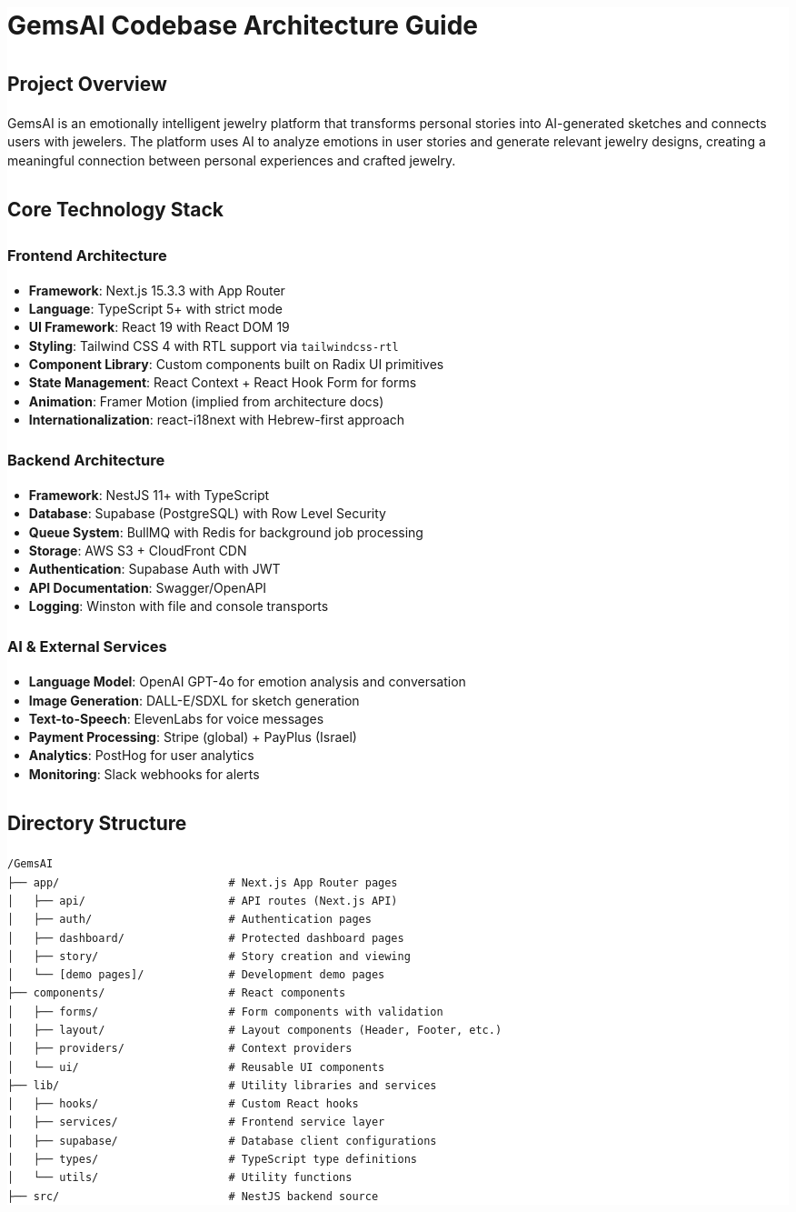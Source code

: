 # GemsAI Codebase Architecture Guide

## Project Overview

GemsAI is an emotionally intelligent jewelry platform that transforms personal stories into AI-generated sketches and connects users with jewelers. The platform uses AI to analyze emotions in user stories and generate relevant jewelry designs, creating a meaningful connection between personal experiences and crafted jewelry.

## Core Technology Stack

### Frontend Architecture
- **Framework**: Next.js 15.3.3 with App Router
- **Language**: TypeScript 5+ with strict mode
- **UI Framework**: React 19 with React DOM 19
- **Styling**: Tailwind CSS 4 with RTL support via `tailwindcss-rtl`
- **Component Library**: Custom components built on Radix UI primitives
- **State Management**: React Context + React Hook Form for forms
- **Animation**: Framer Motion (implied from architecture docs)
- **Internationalization**: react-i18next with Hebrew-first approach

### Backend Architecture  
- **Framework**: NestJS 11+ with TypeScript
- **Database**: Supabase (PostgreSQL) with Row Level Security
- **Queue System**: BullMQ with Redis for background job processing
- **Storage**: AWS S3 + CloudFront CDN
- **Authentication**: Supabase Auth with JWT
- **API Documentation**: Swagger/OpenAPI
- **Logging**: Winston with file and console transports

### AI & External Services
- **Language Model**: OpenAI GPT-4o for emotion analysis and conversation
- **Image Generation**: DALL-E/SDXL for sketch generation
- **Text-to-Speech**: ElevenLabs for voice messages
- **Payment Processing**: Stripe (global) + PayPlus (Israel)
- **Analytics**: PostHog for user analytics
- **Monitoring**: Slack webhooks for alerts

## Directory Structure

```
/GemsAI
├── app/                          # Next.js App Router pages
│   ├── api/                      # API routes (Next.js API)
│   ├── auth/                     # Authentication pages
│   ├── dashboard/                # Protected dashboard pages
│   ├── story/                    # Story creation and viewing
│   └── [demo pages]/             # Development demo pages
├── components/                   # React components
│   ├── forms/                    # Form components with validation
│   ├── layout/                   # Layout components (Header, Footer, etc.)
│   ├── providers/                # Context providers
│   └── ui/                       # Reusable UI components
├── lib/                          # Utility libraries and services
│   ├── hooks/                    # Custom React hooks
│   ├── services/                 # Frontend service layer
│   ├── supabase/                 # Database client configurations
│   ├── types/                    # TypeScript type definitions
│   └── utils/                    # Utility functions
├── src/                          # NestJS backend source
```